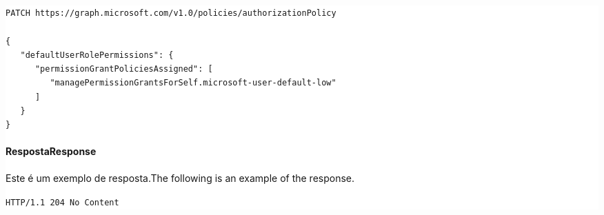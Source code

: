 

```http
PATCH https://graph.microsoft.com/v1.0/policies/authorizationPolicy

{
   "defaultUserRolePermissions": {
      "permissionGrantPoliciesAssigned": [
         "managePermissionGrantsForSelf.microsoft-user-default-low"
      ]
   }
}
```

#### <a name="response"></a><span data-ttu-id="2b31c-200">Resposta</span><span class="sxs-lookup"><span data-stu-id="2b31c-200">Response</span></span>

<span data-ttu-id="2b31c-201">Este é um exemplo de resposta.</span><span class="sxs-lookup"><span data-stu-id="2b31c-201">The following is an example of the response.</span></span>



```http
HTTP/1.1 204 No Content
```
